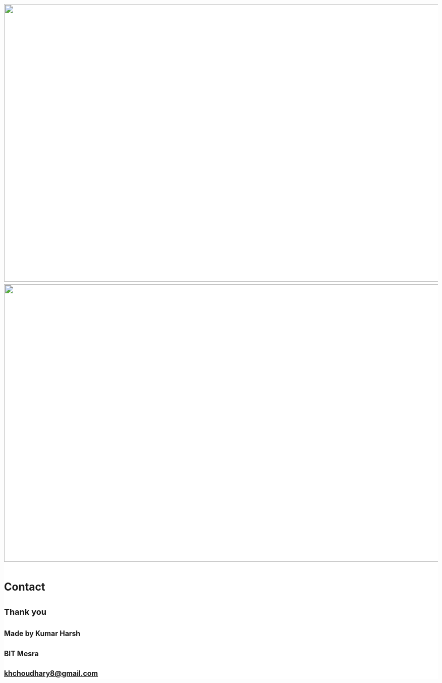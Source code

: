 <img src="https://github.com/khchoudhary8/KumarHarshFrappeApiDevHiringTest/assets/76583677/38c0ebfe-a732-45ac-bb34-3801237d83a4.png" width="880" height="550"> 



<img src="https://github.com/khchoudhary8/KumarHarshFrappeApiDevHiringTest/assets/76583677/8cadeb54-b647-4568-b088-d184a9fa5d63.png" width="880" height="550"> 


## Contact

### Thank you

#### Made by Kumar Harsh
#### BIT Mesra
#### khchoudhary8@gmail.com
